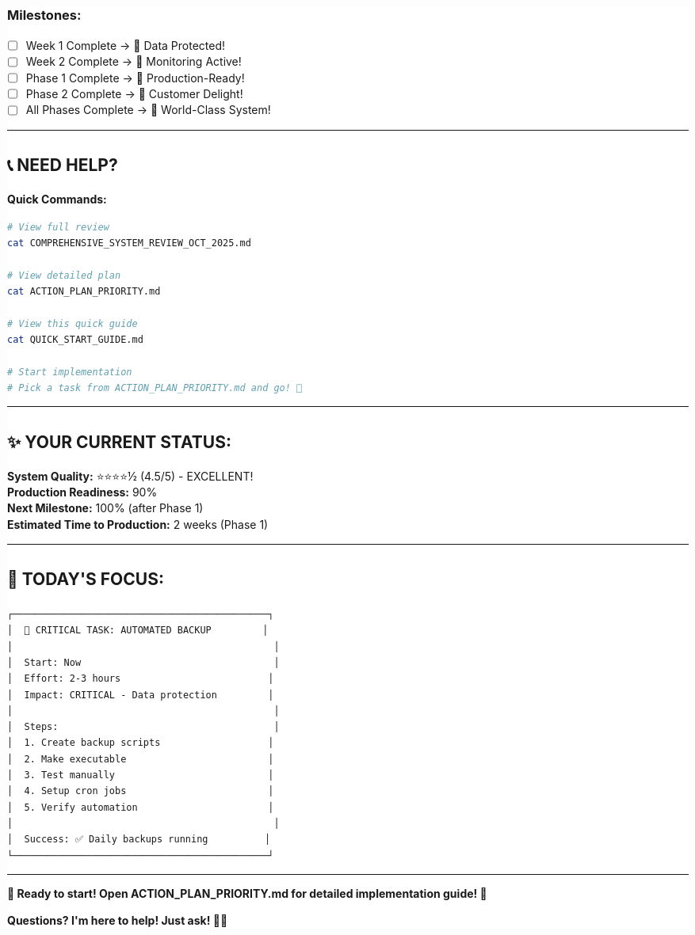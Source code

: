 ### **Milestones:**
- [ ] Week 1 Complete → 🎉 Data Protected!
- [ ] Week 2 Complete → 🎉 Monitoring Active!
- [ ] Phase 1 Complete → 🎉 Production-Ready!
- [ ] Phase 2 Complete → 🎉 Customer Delight!
- [ ] All Phases Complete → 🎉 World-Class System!

---

## 📞 **NEED HELP?**

**Quick Commands:**
```bash
# View full review
cat COMPREHENSIVE_SYSTEM_REVIEW_OCT_2025.md

# View detailed plan
cat ACTION_PLAN_PRIORITY.md

# View this quick guide
cat QUICK_START_GUIDE.md

# Start implementation
# Pick a task from ACTION_PLAN_PRIORITY.md and go! 🚀
```

---

## ✨ **YOUR CURRENT STATUS:**

**System Quality:** ⭐⭐⭐⭐½ (4.5/5) - EXCELLENT!  
**Production Readiness:** 90%  
**Next Milestone:** 100% (after Phase 1)  
**Estimated Time to Production:** 2 weeks (Phase 1)

---

## 🎯 **TODAY'S FOCUS:**

```
┌─────────────────────────────────────────────┐
│  🔴 CRITICAL TASK: AUTOMATED BACKUP         │
│                                              │
│  Start: Now                                  │
│  Effort: 2-3 hours                          │
│  Impact: CRITICAL - Data protection         │
│                                              │
│  Steps:                                      │
│  1. Create backup scripts                   │
│  2. Make executable                         │
│  3. Test manually                           │
│  4. Setup cron jobs                         │
│  5. Verify automation                       │
│                                              │
│  Success: ✅ Daily backups running          │
└─────────────────────────────────────────────┘
```

---

**🚀 Ready to start! Open ACTION_PLAN_PRIORITY.md for detailed implementation guide! 💪**

**Questions? I'm here to help! Just ask! 🤖✨**

